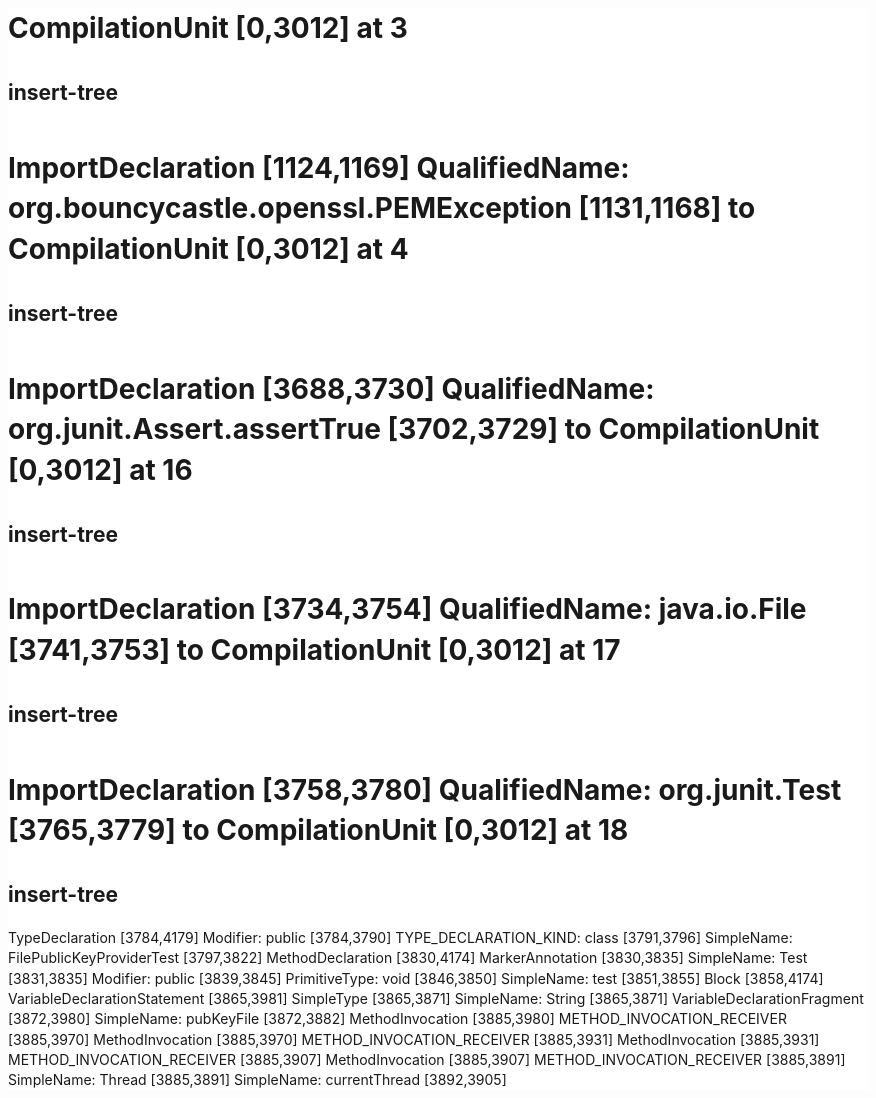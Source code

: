 CompilationUnit [0,3012]
at 3
===
insert-tree
---
ImportDeclaration [1124,1169]
    QualifiedName: org.bouncycastle.openssl.PEMException [1131,1168]
to
CompilationUnit [0,3012]
at 4
===
insert-tree
---
ImportDeclaration [3688,3730]
    QualifiedName: org.junit.Assert.assertTrue [3702,3729]
to
CompilationUnit [0,3012]
at 16
===
insert-tree
---
ImportDeclaration [3734,3754]
    QualifiedName: java.io.File [3741,3753]
to
CompilationUnit [0,3012]
at 17
===
insert-tree
---
ImportDeclaration [3758,3780]
    QualifiedName: org.junit.Test [3765,3779]
to
CompilationUnit [0,3012]
at 18
===
insert-tree
---
TypeDeclaration [3784,4179]
    Modifier: public [3784,3790]
    TYPE_DECLARATION_KIND: class [3791,3796]
    SimpleName: FilePublicKeyProviderTest [3797,3822]
    MethodDeclaration [3830,4174]
        MarkerAnnotation [3830,3835]
            SimpleName: Test [3831,3835]
        Modifier: public [3839,3845]
        PrimitiveType: void [3846,3850]
        SimpleName: test [3851,3855]
        Block [3858,4174]
            VariableDeclarationStatement [3865,3981]
                SimpleType [3865,3871]
                    SimpleName: String [3865,3871]
                VariableDeclarationFragment [3872,3980]
                    SimpleName: pubKeyFile [3872,3882]
                    MethodInvocation [3885,3980]
                        METHOD_INVOCATION_RECEIVER [3885,3970]
                            MethodInvocation [3885,3970]
                                METHOD_INVOCATION_RECEIVER [3885,3931]
                                    MethodInvocation [3885,3931]
                                        METHOD_INVOCATION_RECEIVER [3885,3907]
                                            MethodInvocation [3885,3907]
                                                METHOD_INVOCATION_RECEIVER [3885,3891]
                                                    SimpleName: Thread [3885,3891]
                                                SimpleName: currentThread [3892,3905]